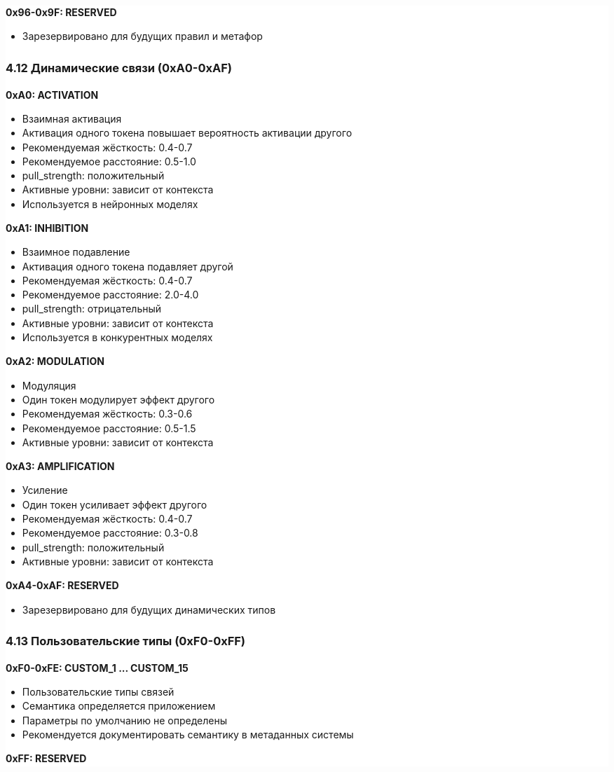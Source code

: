 **0x96-0x9F: RESERVED**

- Зарезервировано для будущих правил и метафор

### 4.12 Динамические связи (0xA0-0xAF)

**0xA0: ACTIVATION**

- Взаимная активация
- Активация одного токена повышает вероятность активации другого
- Рекомендуемая жёсткость: 0.4-0.7
- Рекомендуемое расстояние: 0.5-1.0
- pull_strength: положительный
- Активные уровни: зависит от контекста
- Используется в нейронных моделях

**0xA1: INHIBITION**

- Взаимное подавление
- Активация одного токена подавляет другой
- Рекомендуемая жёсткость: 0.4-0.7
- Рекомендуемое расстояние: 2.0-4.0
- pull_strength: отрицательный
- Активные уровни: зависит от контекста
- Используется в конкурентных моделях

**0xA2: MODULATION**

- Модуляция
- Один токен модулирует эффект другого
- Рекомендуемая жёсткость: 0.3-0.6
- Рекомендуемое расстояние: 0.5-1.5
- Активные уровни: зависит от контекста

**0xA3: AMPLIFICATION**

- Усиление
- Один токен усиливает эффект другого
- Рекомендуемая жёсткость: 0.4-0.7
- Рекомендуемое расстояние: 0.3-0.8
- pull_strength: положительный
- Активные уровни: зависит от контекста

**0xA4-0xAF: RESERVED**

- Зарезервировано для будущих динамических типов

### 4.13 Пользовательские типы (0xF0-0xFF)

**0xF0-0xFE: CUSTOM_1 ... CUSTOM_15**

- Пользовательские типы связей
- Семантика определяется приложением
- Параметры по умолчанию не определены
- Рекомендуется документировать семантику в метаданных системы

**0xFF: RESERVED**

